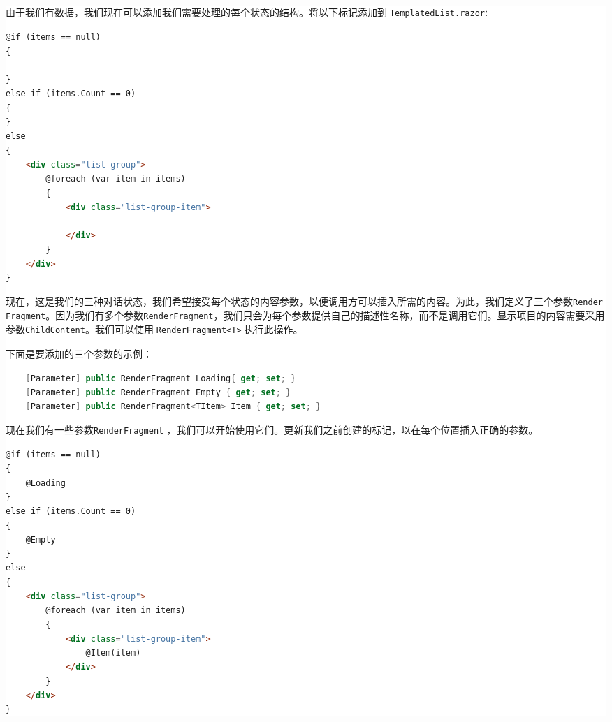 由于我们有数据，我们现在可以添加我们需要处理的每个状态的结构。将以下标记添加到 `TemplatedList.razor`:  

```html
@if (items == null)
{

}
else if (items.Count == 0)
{
}
else
{
    <div class="list-group">
        @foreach (var item in items)
        {
            <div class="list-group-item">
                
            </div>
        }
    </div>
}
```
现在，这是我们的三种对话状态，我们希望接受每个状态的内容参数，以便调用方可以插入所需的内容。为此，我们定义了三个参数`RenderFragment`。因为我们有多个参数`RenderFragment`，我们只会为每个参数提供自己的描述性名称，而不是调用它们。显示项目的内容需要采用参数`ChildContent`。我们可以使用 `RenderFragment<T>` 执行此操作。 

下面是要添加的三个参数的示例：

```C#
    [Parameter] public RenderFragment Loading{ get; set; }
    [Parameter] public RenderFragment Empty { get; set; }
    [Parameter] public RenderFragment<TItem> Item { get; set; }
```

现在我们有一些参数`RenderFragment` ，我们可以开始使用它们。更新我们之前创建的标记，以在每个位置插入正确的参数。 

```html
@if (items == null)
{
    @Loading
}
else if (items.Count == 0)
{
    @Empty
}
else
{
    <div class="list-group">
        @foreach (var item in items)
        {
            <div class="list-group-item">
                @Item(item)
            </div>
        }
    </div>
}
```
